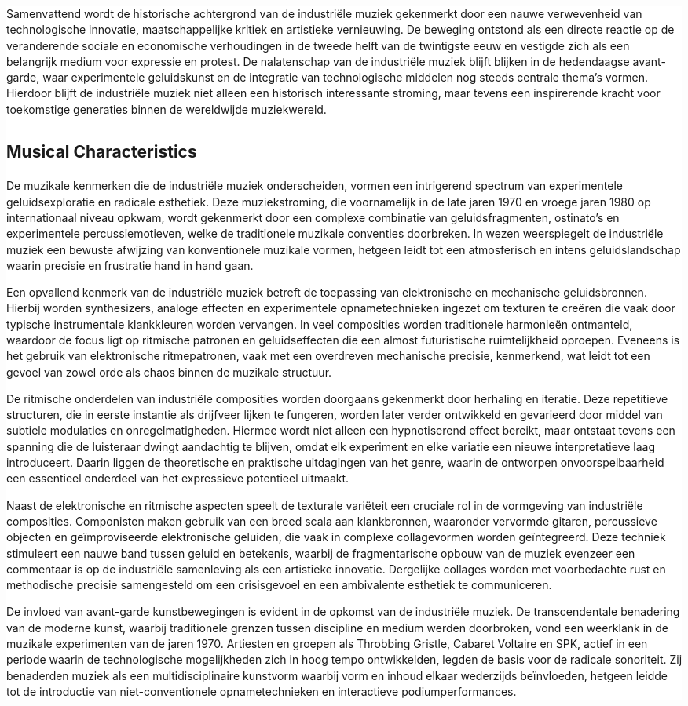 Samenvattend wordt de historische achtergrond van de industriële muziek gekenmerkt door een nauwe
verwevenheid van technologische innovatie, maatschappelijke kritiek en artistieke vernieuwing. De
beweging ontstond als een directe reactie op de veranderende sociale en economische verhoudingen in
de tweede helft van de twintigste eeuw en vestigde zich als een belangrijk medium voor expressie en
protest. De nalatenschap van de industriële muziek blijft blijken in de hedendaagse avant-garde,
waar experimentele geluidskunst en de integratie van technologische middelen nog steeds centrale
thema’s vormen. Hierdoor blijft de industriële muziek niet alleen een historisch interessante
stroming, maar tevens een inspirerende kracht voor toekomstige generaties binnen de wereldwijde
muziekwereld.

## Musical Characteristics

De muzikale kenmerken die de industriële muziek onderscheiden, vormen een intrigerend spectrum van
experimentele geluidsexploratie en radicale esthetiek. Deze muziekstroming, die voornamelijk in de
late jaren 1970 en vroege jaren 1980 op internationaal niveau opkwam, wordt gekenmerkt door een
complexe combinatie van geluidsfragmenten, ostinato’s en experimentele percussiemotieven, welke de
traditionele muzikale conventies doorbreken. In wezen weerspiegelt de industriële muziek een bewuste
afwijzing van konventionele muzikale vormen, hetgeen leidt tot een atmosferisch en intens
geluidslandschap waarin precisie en frustratie hand in hand gaan.

Een opvallend kenmerk van de industriële muziek betreft de toepassing van elektronische en
mechanische geluidsbronnen. Hierbij worden synthesizers, analoge effecten en experimentele
opnametechnieken ingezet om texturen te creëren die vaak door typische instrumentale klankkleuren
worden vervangen. In veel composities worden traditionele harmonieën ontmanteld, waardoor de focus
ligt op ritmische patronen en geluidseffecten die een almost futuristische ruimtelijkheid oproepen.
Eveneens is het gebruik van elektronische ritmepatronen, vaak met een overdreven mechanische
precisie, kenmerkend, wat leidt tot een gevoel van zowel orde als chaos binnen de muzikale
structuur.

De ritmische onderdelen van industriële composities worden doorgaans gekenmerkt door herhaling en
iteratie. Deze repetitieve structuren, die in eerste instantie als drijfveer lijken te fungeren,
worden later verder ontwikkeld en gevarieerd door middel van subtiele modulaties en
onregelmatigheden. Hiermee wordt niet alleen een hypnotiserend effect bereikt, maar ontstaat tevens
een spanning die de luisteraar dwingt aandachtig te blijven, omdat elk experiment en elke variatie
een nieuwe interpretatieve laag introduceert. Daarin liggen de theoretische en praktische
uitdagingen van het genre, waarin de ontworpen onvoorspelbaarheid een essentieel onderdeel van het
expressieve potentieel uitmaakt.

Naast de elektronische en ritmische aspecten speelt de texturale variëteit een cruciale rol in de
vormgeving van industriële composities. Componisten maken gebruik van een breed scala aan
klankbronnen, waaronder vervormde gitaren, percussieve objecten en geïmproviseerde elektronische
geluiden, die vaak in complexe collagevormen worden geïntegreerd. Deze techniek stimuleert een nauwe
band tussen geluid en betekenis, waarbij de fragmentarische opbouw van de muziek evenzeer een
commentaar is op de industriële samenleving als een artistieke innovatie. Dergelijke collages worden
met voorbedachte rust en methodische precisie samengesteld om een crisisgevoel en een ambivalente
esthetiek te communiceren.

De invloed van avant-garde kunstbewegingen is evident in de opkomst van de industriële muziek. De
transcendentale benadering van de moderne kunst, waarbij traditionele grenzen tussen discipline en
medium werden doorbroken, vond een weerklank in de muzikale experimenten van de jaren 1970.
Artiesten en groepen als Throbbing Gristle, Cabaret Voltaire en SPK, actief in een periode waarin de
technologische mogelijkheden zich in hoog tempo ontwikkelden, legden de basis voor de radicale
sonoriteit. Zij benaderden muziek als een multidisciplinaire kunstvorm waarbij vorm en inhoud elkaar
wederzijds beïnvloeden, hetgeen leidde tot de introductie van niet-conventionele opnametechnieken en
interactieve podiumperformances.
